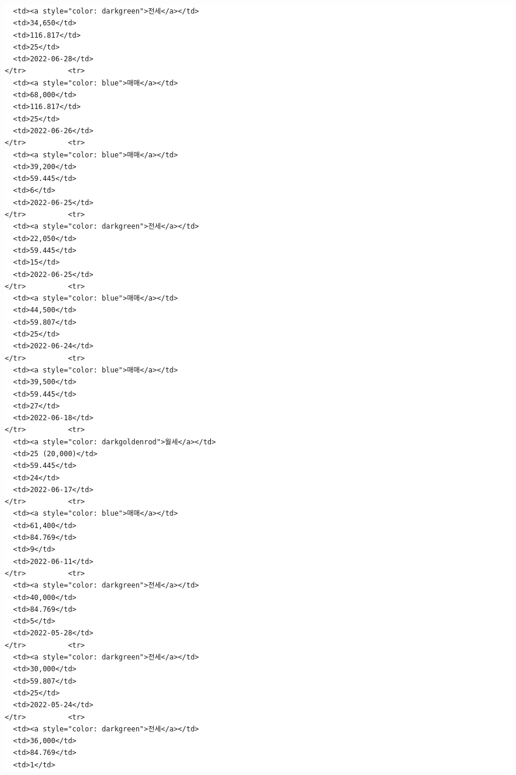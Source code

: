       <td><a style="color: darkgreen">전세</a></td>
      <td>34,650</td>
      <td>116.817</td>
      <td>25</td>
      <td>2022-06-28</td>
    </tr>          <tr>
      <td><a style="color: blue">매매</a></td>
      <td>68,000</td>
      <td>116.817</td>
      <td>25</td>
      <td>2022-06-26</td>
    </tr>          <tr>
      <td><a style="color: blue">매매</a></td>
      <td>39,200</td>
      <td>59.445</td>
      <td>6</td>
      <td>2022-06-25</td>
    </tr>          <tr>
      <td><a style="color: darkgreen">전세</a></td>
      <td>22,050</td>
      <td>59.445</td>
      <td>15</td>
      <td>2022-06-25</td>
    </tr>          <tr>
      <td><a style="color: blue">매매</a></td>
      <td>44,500</td>
      <td>59.807</td>
      <td>25</td>
      <td>2022-06-24</td>
    </tr>          <tr>
      <td><a style="color: blue">매매</a></td>
      <td>39,500</td>
      <td>59.445</td>
      <td>27</td>
      <td>2022-06-18</td>
    </tr>          <tr>
      <td><a style="color: darkgoldenrod">월세</a></td>
      <td>25 (20,000)</td>
      <td>59.445</td>
      <td>24</td>
      <td>2022-06-17</td>
    </tr>          <tr>
      <td><a style="color: blue">매매</a></td>
      <td>61,400</td>
      <td>84.769</td>
      <td>9</td>
      <td>2022-06-11</td>
    </tr>          <tr>
      <td><a style="color: darkgreen">전세</a></td>
      <td>40,000</td>
      <td>84.769</td>
      <td>5</td>
      <td>2022-05-28</td>
    </tr>          <tr>
      <td><a style="color: darkgreen">전세</a></td>
      <td>30,000</td>
      <td>59.807</td>
      <td>25</td>
      <td>2022-05-24</td>
    </tr>          <tr>
      <td><a style="color: darkgreen">전세</a></td>
      <td>36,000</td>
      <td>84.769</td>
      <td>1</td>